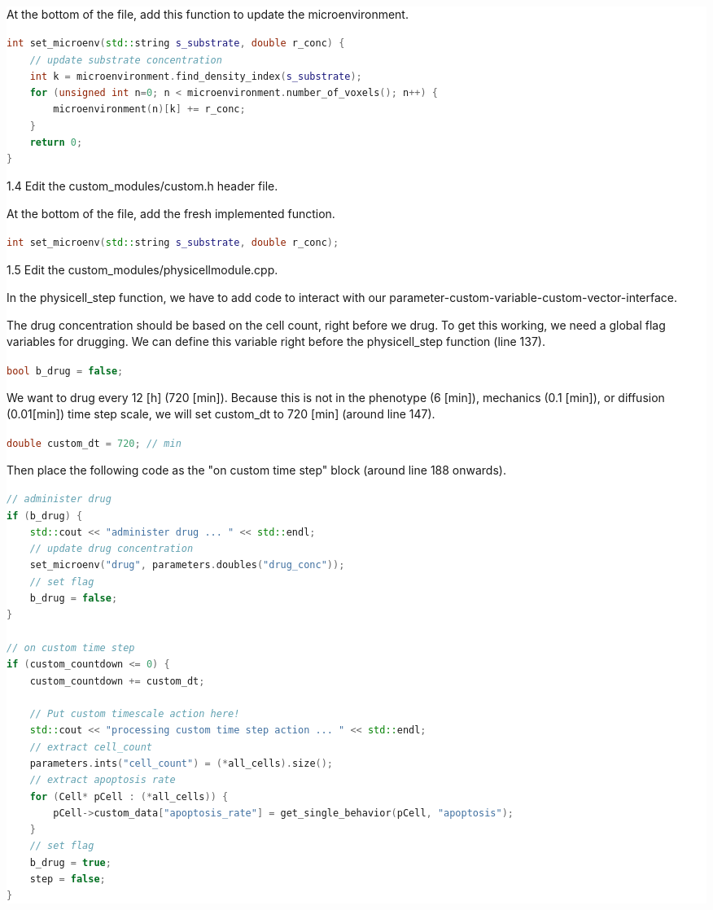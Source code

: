At the bottom of the file, add this function to update the microenvironment.

```C++
int set_microenv(std::string s_substrate, double r_conc) {
    // update substrate concentration
    int k = microenvironment.find_density_index(s_substrate);
    for (unsigned int n=0; n < microenvironment.number_of_voxels(); n++) {
        microenvironment(n)[k] += r_conc;
    }
    return 0;
}
```


1.4 Edit the custom_modules/custom.h header file.

At the bottom of the file, add the fresh implemented function.

```C++
int set_microenv(std::string s_substrate, double r_conc);
```


1.5 Edit the custom_modules/physicellmodule.cpp.

In the physicell_step function, we have to add code to interact with our parameter-custom-variable-custom-vector-interface.

The drug concentration should be based on the cell count, right before we drug.
To get this working, we need a global flag variables for drugging.
We can define this variable right before the physicell_step function (line 137).

```C++
bool b_drug = false;
```

We want to drug every 12 [h] \(720 [min]).
Because this is not in the phenotype (6 [min]), mechanics (0.1 [min]), or diffusion (0.01[min]) time step scale, we will set custom_dt to 720 [min] \(around line 147).

```C++
double custom_dt = 720; // min
```

Then place the following code as the "on custom time step" block (around line 188 onwards).

```C++
// administer drug
if (b_drug) {
    std::cout << "administer drug ... " << std::endl;
    // update drug concentration
    set_microenv("drug", parameters.doubles("drug_conc"));
    // set flag
    b_drug = false;
}

// on custom time step
if (custom_countdown <= 0) {
    custom_countdown += custom_dt;

    // Put custom timescale action here!
    std::cout << "processing custom time step action ... " << std::endl;
    // extract cell_count
    parameters.ints("cell_count") = (*all_cells).size();
    // extract apoptosis rate
    for (Cell* pCell : (*all_cells)) {
        pCell->custom_data["apoptosis_rate"] = get_single_behavior(pCell, "apoptosis");
    }
    // set flag
    b_drug = true;
    step = false;
}
```
